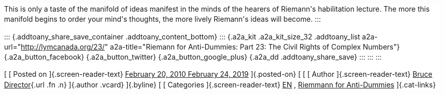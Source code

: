 This is only a taste of the manifold of ideas manifest in the minds of
the hearers of Riemann's habilitation lecture. The more this manifold
begins to order your mind's thoughts, the more lively Riemann's ideas
will become.
:::

::: {.addtoany_share_save_container .addtoany_content_bottom}
::: {.a2a_kit .a2a_kit_size_32 .addtoany_list a2a-url="http://lymcanada.org/23/" a2a-title="Riemann for Anti-Dummies: Part  23:  The Civil Rights of Complex Numbers"}
[](http://www.addtoany.com/add_to/facebook?linkurl=http%3A%2F%2Flymcanada.org%2F23%2F&linkname=Riemann%20for%20Anti-Dummies%3A%20Part%20%2023%3A%20%20The%20Civil%20Rights%20of%20Complex%20Numbers "Facebook"){.a2a_button_facebook}
[](http://www.addtoany.com/add_to/twitter?linkurl=http%3A%2F%2Flymcanada.org%2F23%2F&linkname=Riemann%20for%20Anti-Dummies%3A%20Part%20%2023%3A%20%20The%20Civil%20Rights%20of%20Complex%20Numbers "Twitter"){.a2a_button_twitter}
[](http://www.addtoany.com/add_to/google_plus?linkurl=http%3A%2F%2Flymcanada.org%2F23%2F&linkname=Riemann%20for%20Anti-Dummies%3A%20Part%20%2023%3A%20%20The%20Civil%20Rights%20of%20Complex%20Numbers "Google+"){.a2a_button_google_plus}
[](https://www.addtoany.com/share){.a2a_dd .addtoany_share_save}
:::
:::
:::

[ [ Posted on ]{.screen-reader-text} [February 20, 2010 February 24,
2019](http://lymcanada.org/23/) ]{.posted-on} [ [ [ Author
]{.screen-reader-text} [Bruce
Director](http://lymcanada.org/author/bdirector/){.url .fn .n} ]{.author
.vcard} ]{.byline} [ [ Categories ]{.screen-reader-text}
[EN](http://lymcanada.org/category/en/) , [Riemmann for
Anti-Dummies](http://lymcanada.org/category/science-1/c132-riemmann-for-anti-dummies/)
]{.cat-links}
